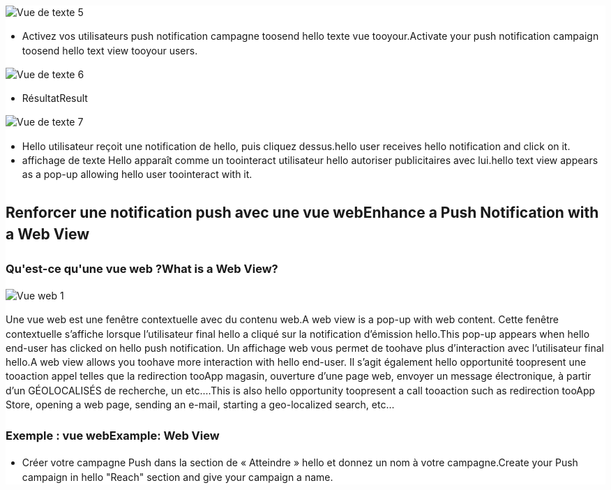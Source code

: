 ![Vue de texte 5][25]

* <span data-ttu-id="300c9-217">Activez vos utilisateurs push notification campagne toosend hello texte vue tooyour.</span><span class="sxs-lookup"><span data-stu-id="300c9-217">Activate your push notification campaign toosend hello text view tooyour users.</span></span>

![Vue de texte 6][26]

* <span data-ttu-id="300c9-219">Résultat</span><span class="sxs-lookup"><span data-stu-id="300c9-219">Result</span></span>

![Vue de texte 7][27]

* <span data-ttu-id="300c9-221">Hello utilisateur reçoit une notification de hello, puis cliquez dessus.</span><span class="sxs-lookup"><span data-stu-id="300c9-221">hello user receives hello notification and click on it.</span></span>
* <span data-ttu-id="300c9-222">affichage de texte Hello apparaît comme un toointeract utilisateur hello autoriser publicitaires avec lui.</span><span class="sxs-lookup"><span data-stu-id="300c9-222">hello text view appears as a pop-up allowing hello user toointeract with it.</span></span>

## <a name="enhance-a-push-notification-with-a-web-view"></a><span data-ttu-id="300c9-223">Renforcer une notification push avec une vue web</span><span class="sxs-lookup"><span data-stu-id="300c9-223">Enhance a Push Notification with a Web View</span></span>
### <a name="what-is-a-web-view"></a><span data-ttu-id="300c9-224">Qu'est-ce qu'une vue web ?</span><span class="sxs-lookup"><span data-stu-id="300c9-224">What is a Web View?</span></span>
![Vue web 1][28]

<span data-ttu-id="300c9-226">Une vue web est une fenêtre contextuelle avec du contenu web.</span><span class="sxs-lookup"><span data-stu-id="300c9-226">A web view is a pop-up with web content.</span></span> <span data-ttu-id="300c9-227">Cette fenêtre contextuelle s’affiche lorsque l’utilisateur final hello a cliqué sur la notification d’émission hello.</span><span class="sxs-lookup"><span data-stu-id="300c9-227">This pop-up appears when hello end-user has clicked on hello push notification.</span></span>
<span data-ttu-id="300c9-228">Un affichage web vous permet de toohave plus d’interaction avec l’utilisateur final hello.</span><span class="sxs-lookup"><span data-stu-id="300c9-228">A web view allows you toohave more interaction with hello end-user.</span></span>
<span data-ttu-id="300c9-229">Il s’agit également hello opportunité toopresent une tooaction appel telles que la redirection tooApp magasin, ouverture d’une page web, envoyer un message électronique, à partir d’un GÉOLOCALISÉS de recherche, un etc....</span><span class="sxs-lookup"><span data-stu-id="300c9-229">This is also hello opportunity toopresent a call tooaction such as redirection tooApp Store, opening a web page, sending an e-mail, starting a geo-localized search, etc...</span></span>

### <a name="example-web-view"></a><span data-ttu-id="300c9-230">Exemple : vue web</span><span class="sxs-lookup"><span data-stu-id="300c9-230">Example: Web View</span></span>
* <span data-ttu-id="300c9-231">Créer votre campagne Push dans la section de « Atteindre » hello et donnez un nom à votre campagne.</span><span class="sxs-lookup"><span data-stu-id="300c9-231">Create your Push campaign in hello "Reach" section and give your campaign a name.</span></span>


[1]: ./media/mobile-engagement-how-tos/First1.png
[2]: ./media/mobile-engagement-how-tos/First2.png
[3]: ./media/mobile-engagement-how-tos/First3.png
[4]: ./media/mobile-engagement-how-tos/First4.png
[5]: ./media/mobile-engagement-how-tos/First5.png
[6]: ./media/mobile-engagement-how-tos/First6.png
[7]: ./media/mobile-engagement-how-tos/First7.png
[8]: ./media/mobile-engagement-how-tos/Test1.png
[9]: ./media/mobile-engagement-how-tos/Test2.png
[10]: ./media/mobile-engagement-how-tos/Test3.png
[11]: ./media/mobile-engagement-how-tos/Personalize1.png
[12]: ./media/mobile-engagement-how-tos/Personalize2.png
[13]: ./media/mobile-engagement-how-tos/Personalize3.png
[14]: ./media/mobile-engagement-how-tos/Personalize4.png
[15]: ./media/mobile-engagement-how-tos/Differentiate1.png
[16]: ./media/mobile-engagement-how-tos/Differentiate2.png
[17]: ./media/mobile-engagement-how-tos/Differentiate3.png
[18]: ./media/mobile-engagement-how-tos/Schedule1.png
[19]: ./media/mobile-engagement-how-tos/Schedule2.png
[20]: ./media/mobile-engagement-how-tos/Schedule3.png
[21]: ./media/mobile-engagement-how-tos/TextView1.png
[22]: ./media/mobile-engagement-how-tos/TextView2.png
[23]: ./media/mobile-engagement-how-tos/TextView3.png
[24]: ./media/mobile-engagement-how-tos/TextView4.png
[25]: ./media/mobile-engagement-how-tos/TextView5.png
[26]: ./media/mobile-engagement-how-tos/TextView6.png
[27]: ./media/mobile-engagement-how-tos/TextView7.png
[28]: ./media/mobile-engagement-how-tos/WebView1.png
[29]: ./media/mobile-engagement-how-tos/WebView2.png
[30]: ./media/mobile-engagement-how-tos/WebView3.png
[31]: ./media/mobile-engagement-how-tos/WebView4.png
[32]: ./media/mobile-engagement-how-tos/WebView5.png
[Link 1]: mobile-engagement-user-interface.md
[Link 2]: mobile-engagement-troubleshooting-guide.md
[Link 3]: mobile-engagement-how-tos.md
[Link 4]: http://go.microsoft.com/fwlink/?LinkID=525553
[Link 5]: http://go.microsoft.com/fwlink/?LinkID=525554
[Link 6]: http://go.microsoft.com/fwlink/?LinkId=525555
[Link 7]: https://account.windowsazure.com/PreviewFeatures
[Link 8]: https://social.msdn.microsoft.com/Forums/azure/home?forum=azuremobileengagement
[Link 9]: http://azure.microsoft.com/services/mobile-engagement/
[Link 10]: http://azure.microsoft.com/documentation/services/mobile-engagement/
[Link 11]: http://azure.microsoft.com/pricing/details/mobile-engagement/
[Link 12]: mobile-engagement-user-interface-navigation.md
[Link 13]: mobile-engagement-user-interface-home.md
[Link 14]: mobile-engagement-user-interface-my-account.md
[Link 15]: mobile-engagement-user-interface-analytics.md
[Link 16]: mobile-engagement-user-interface-monitor.md
[Link 17]: mobile-engagement-user-interface-reach.md
[Link 18]: mobile-engagement-user-interface-segments.md
[Link 19]: mobile-engagement-user-interface-dashboard.md
[Link 20]: mobile-engagement-user-interface-settings.md
[Link 21]: mobile-engagement-troubleshooting-guide-analytics.md
[Link 22]: mobile-engagement-troubleshooting-guide-apis.md
[Link 23]: mobile-engagement-troubleshooting-guide-push-reach.md
[Link 24]: mobile-engagement-troubleshooting-guide-service.md
[Link 25]: mobile-engagement-troubleshooting-guide-sdk.md
[Link 26]: mobile-engagement-troubleshooting-guide-sr-info.md
[Link 27]: ../mobile-engagement-how-tos-first-push.md
[Link 28]: ../mobile-engagement-how-tos-test-campaign.md
[Link 29]: ../mobile-engagement-how-tos-personalize-push.md
[Link 30]: ../mobile-engagement-how-tos-differentiate-push.md
[Link 31]: ../mobile-engagement-how-tos-schedule-campaign.md
[Link 32]: ../mobile-engagement-how-tos-text-view.md
[Link 33]: ../mobile-engagement-how-tos-web-view.md